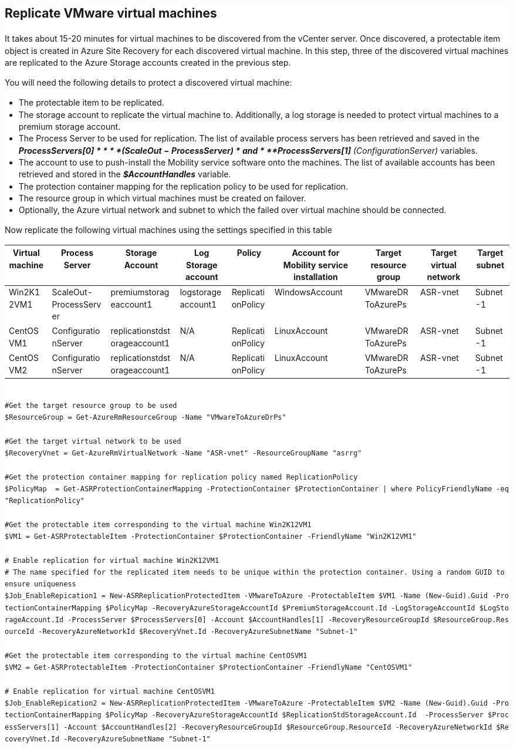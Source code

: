 ## Replicate VMware virtual machines

It takes about 15-20 minutes for virtual machines to be discovered from the vCenter server. Once discovered, a protectable item object is created in Azure Site Recovery for each discovered virtual machine. In this step, three of the discovered virtual machines are replicated to the Azure Storage accounts created in the previous step.

You will need the following details to protect a discovered virtual machine:
* The protectable item to be replicated.
* The storage account to replicate the virtual machine to. Additionally, a log storage is needed to protect virtual machines to a premium storage account.
* The Process Server to be used for replication. The list of available process servers has been retrieved and saved in the ***$ProcessServers[0]***  *(ScaleOut-ProcessServer)* and ***$ProcessServers[1]*** *(ConfigurationServer)* variables.
* The account to use to push-install the Mobility service software onto the machines. The list of available accounts has been retrieved and stored in the ***$AccountHandles*** variable.
* The protection container mapping for the replication policy to be used for replication.
* The resource group in which virtual machines must be created on failover.
* Optionally, the Azure virtual network and subnet to which the failed over virtual machine should be connected.

Now replicate the following virtual machines using the settings specified in this table

|Virtual machine  |Process Server        |Storage Account              |Log Storage account  |Policy           |Account for Mobility service installation|Target resource group  | Target virtual network  |Target subnet  |
|-----------------|----------------------|-----------------------------|---------------------|-----------------|-----------------------------------------|-----------------------|-------------------------|---------------|
|Win2K12VM1       |ScaleOut-ProcessServer|premiumstorageaccount1       |logstorageaccount1   |ReplicationPolicy|WindowsAccount                           |VMwareDRToAzurePs      |ASR-vnet                 |Subnet-1       |
|CentOSVM1       |ConfigurationServer   |replicationstdstorageaccount1| N/A                 |ReplicationPolicy|LinuxAccount                             |VMwareDRToAzurePs      |ASR-vnet                 |Subnet-1       |   
|CentOSVM2       |ConfigurationServer   |replicationstdstorageaccount1| N/A                 |ReplicationPolicy|LinuxAccount                             |VMwareDRToAzurePs      |ASR-vnet                 |Subnet-1       |   

```azurepowershell

#Get the target resource group to be used
$ResourceGroup = Get-AzureRmResourceGroup -Name "VMwareToAzureDrPs"

#Get the target virtual network to be used
$RecoveryVnet = Get-AzureRmVirtualNetwork -Name "ASR-vnet" -ResourceGroupName "asrrg" 

#Get the protection container mapping for replication policy named ReplicationPolicy
$PolicyMap  = Get-ASRProtectionContainerMapping -ProtectionContainer $ProtectionContainer | where PolicyFriendlyName -eq "ReplicationPolicy"

#Get the protectable item corresponding to the virtual machine Win2K12VM1
$VM1 = Get-ASRProtectableItem -ProtectionContainer $ProtectionContainer -FriendlyName "Win2K12VM1"

# Enable replication for virtual machine Win2K12VM1
# The name specified for the replicated item needs to be unique within the protection container. Using a random GUID to ensure uniqueness
$Job_EnableRepication1 = New-ASRReplicationProtectedItem -VMwareToAzure -ProtectableItem $VM1 -Name (New-Guid).Guid -ProtectionContainerMapping $PolicyMap -RecoveryAzureStorageAccountId $PremiumStorageAccount.Id -LogStorageAccountId $LogStorageAccount.Id -ProcessServer $ProcessServers[0] -Account $AccountHandles[1] -RecoveryResourceGroupId $ResourceGroup.ResourceId -RecoveryAzureNetworkId $RecoveryVnet.Id -RecoveryAzureSubnetName "Subnet-1" 

#Get the protectable item corresponding to the virtual machine CentOSVM1
$VM2 = Get-ASRProtectableItem -ProtectionContainer $ProtectionContainer -FriendlyName "CentOSVM1"

# Enable replication for virtual machine CentOSVM1
$Job_EnableRepication2 = New-ASRReplicationProtectedItem -VMwareToAzure -ProtectableItem $VM2 -Name (New-Guid).Guid -ProtectionContainerMapping $PolicyMap -RecoveryAzureStorageAccountId $ReplicationStdStorageAccount.Id  -ProcessServer $ProcessServers[1] -Account $AccountHandles[2] -RecoveryResourceGroupId $ResourceGroup.ResourceId -RecoveryAzureNetworkId $RecoveryVnet.Id -RecoveryAzureSubnetName "Subnet-1"

```